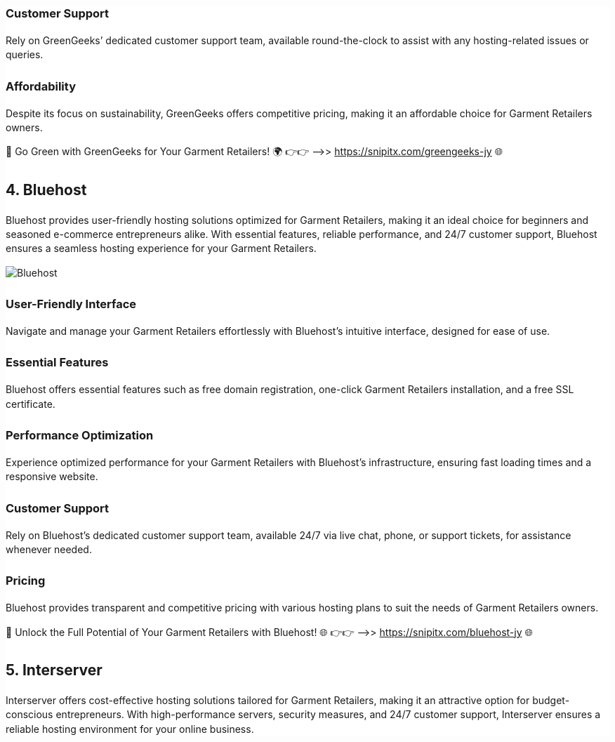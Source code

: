 ### Customer Support
Rely on GreenGeeks’ dedicated customer support team, available round-the-clock to assist with any hosting-related issues or queries.

### Affordability
Despite its focus on sustainability, GreenGeeks offers competitive pricing, making it an affordable choice for Garment Retailers owners.

🌿 Go Green with GreenGeeks for Your Garment Retailers! 🌍
👉👉 -->> https://snipitx.com/greengeeks-jy 🌐

## 4. Bluehost

Bluehost provides user-friendly hosting solutions optimized for Garment Retailers, making it an ideal choice for beginners and seasoned e-commerce entrepreneurs alike. With essential features, reliable performance, and 24/7 customer support, Bluehost ensures a seamless hosting experience for your Garment Retailers.

![Bluehost](https://i.imgur.com/PasFF9E.jpeg "Bluehost Hosting")

### User-Friendly Interface
Navigate and manage your Garment Retailers effortlessly with Bluehost’s intuitive interface, designed for ease of use.

### Essential Features
Bluehost offers essential features such as free domain registration, one-click Garment Retailers installation, and a free SSL certificate.

### Performance Optimization
Experience optimized performance for your Garment Retailers with Bluehost’s infrastructure, ensuring fast loading times and a responsive website.

### Customer Support
Rely on Bluehost’s dedicated customer support team, available 24/7 via live chat, phone, or support tickets, for assistance whenever needed.

### Pricing
Bluehost provides transparent and competitive pricing with various hosting plans to suit the needs of Garment Retailers owners.

🚀 Unlock the Full Potential of Your Garment Retailers with Bluehost! 🌐
👉👉 -->> https://snipitx.com/bluehost-jy 🌐

## 5. Interserver

Interserver offers cost-effective hosting solutions tailored for Garment Retailers, making it an attractive option for budget-conscious entrepreneurs. With high-performance servers, security measures, and 24/7 customer support, Interserver ensures a reliable hosting environment for your online business.
